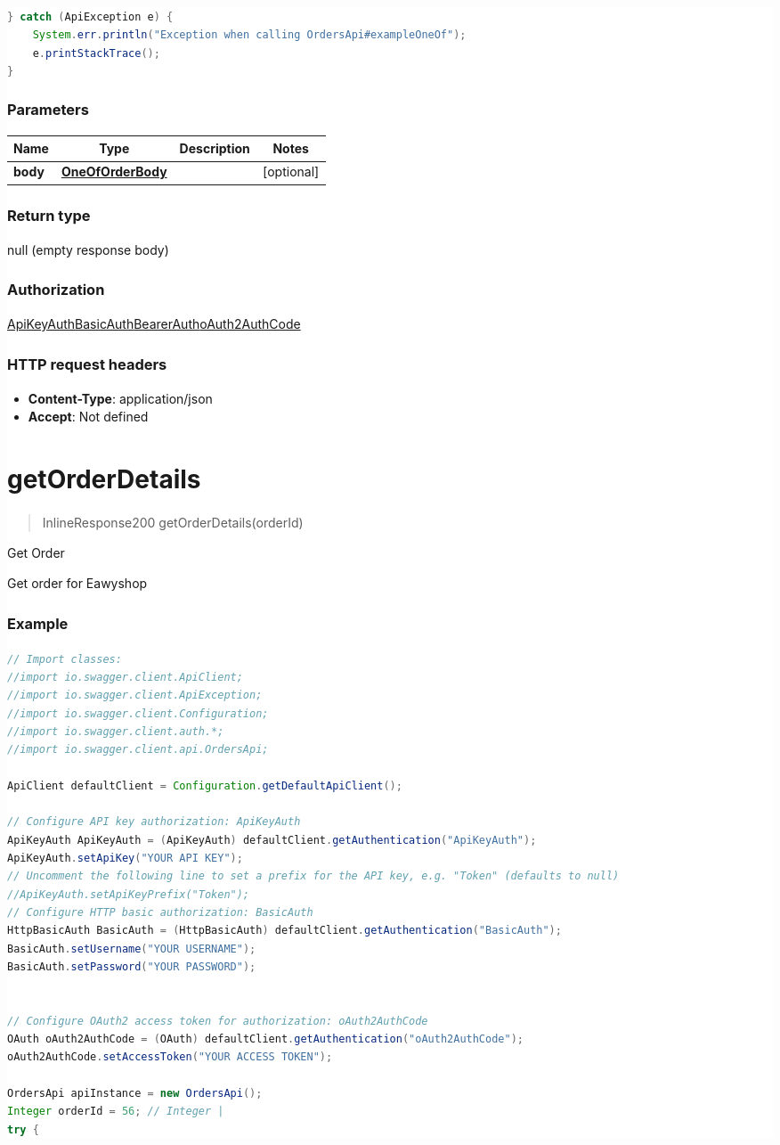 ```java
} catch (ApiException e) {
    System.err.println("Exception when calling OrdersApi#exampleOneOf");
    e.printStackTrace();
}
```

### Parameters

Name | Type | Description  | Notes
------------- | ------------- | ------------- | -------------
 **body** | [**OneOfOrderBody**](OneOfOrderBody.md)|  | [optional]

### Return type

null (empty response body)

### Authorization

[ApiKeyAuth](../README.md#ApiKeyAuth)[BasicAuth](../README.md#BasicAuth)[BearerAuth](../README.md#BearerAuth)[oAuth2AuthCode](../README.md#oAuth2AuthCode)

### HTTP request headers

 - **Content-Type**: application/json
 - **Accept**: Not defined

<a name="getOrderDetails"></a>
# **getOrderDetails**
> InlineResponse200 getOrderDetails(orderId)

Get Order

Get order  for Eawyshop 

### Example
```java
// Import classes:
//import io.swagger.client.ApiClient;
//import io.swagger.client.ApiException;
//import io.swagger.client.Configuration;
//import io.swagger.client.auth.*;
//import io.swagger.client.api.OrdersApi;

ApiClient defaultClient = Configuration.getDefaultApiClient();

// Configure API key authorization: ApiKeyAuth
ApiKeyAuth ApiKeyAuth = (ApiKeyAuth) defaultClient.getAuthentication("ApiKeyAuth");
ApiKeyAuth.setApiKey("YOUR API KEY");
// Uncomment the following line to set a prefix for the API key, e.g. "Token" (defaults to null)
//ApiKeyAuth.setApiKeyPrefix("Token");
// Configure HTTP basic authorization: BasicAuth
HttpBasicAuth BasicAuth = (HttpBasicAuth) defaultClient.getAuthentication("BasicAuth");
BasicAuth.setUsername("YOUR USERNAME");
BasicAuth.setPassword("YOUR PASSWORD");


// Configure OAuth2 access token for authorization: oAuth2AuthCode
OAuth oAuth2AuthCode = (OAuth) defaultClient.getAuthentication("oAuth2AuthCode");
oAuth2AuthCode.setAccessToken("YOUR ACCESS TOKEN");

OrdersApi apiInstance = new OrdersApi();
Integer orderId = 56; // Integer | 
try {
```